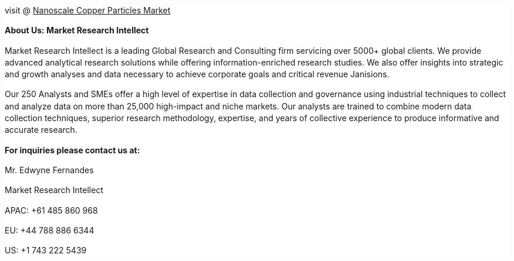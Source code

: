 visit&nbsp;@</strong>&nbsp;</span><span class="font-[700]"><a href="https://www.marketresearchintellect.com/product/global-nanoscale-copper-particles-market/?utm_source=Linkedin&utm_medium=842" target="_blank" data-tracking-control-name="article-ssr-frontend-pulse_little-text-block" data-tracking-will-navigate="" data-test-link="">Nanoscale Copper Particles Market</a></span></p><p><strong><span class="font-[700]">About Us: Market Research Intellect</span></strong></p><p><span class="">Market Research Intellect is a leading Global Research and Consulting firm servicing over 5000+ global clients. We provide advanced analytical research solutions while offering information-enriched research studies.&nbsp;</span>We also offer insights into strategic and growth analyses and data necessary to achieve corporate goals and critical revenue Janisions.</p><p><span class="">Our 250 Analysts and SMEs offer a high level of expertise in data collection and governance using industrial techniques to collect and analyze data on more than 25,000 high-impact and niche markets. Our analysts are trained to combine modern data collection techniques, superior research methodology, expertise, and years of collective experience to produce informative and accurate research.</span></p><p><strong>For inquiries please contact us at:</strong></p><p>Mr. Edwyne Fernandes</p><p>Market Research Intellect</p><p>APAC: +61 485 860 968</p><p>EU: +44 788 886 6344</p><p>US: +1 743 222 5439</p>
